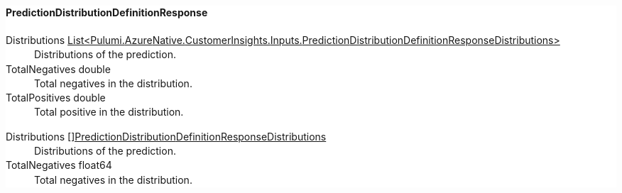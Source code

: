 <h4 id="predictiondistributiondefinitionresponse">Prediction<wbr>Distribution<wbr>Definition<wbr>Response</h4>



<div>
<pulumi-choosable type="language" values="csharp">
<dl class="resources-properties"><dt class="property-optional"
            title="Optional">
        <span id="distributions_csharp">
<a data-swiftype-name="resource-property" data-swiftype-type="text" href="#distributions_csharp" style="color: inherit; text-decoration: inherit;">Distributions</a>
</span>
        <span class="property-indicator"></span>
        <span class="property-type"><a href="#predictiondistributiondefinitionresponsedistributions">List&lt;Pulumi.<wbr>Azure<wbr>Native.<wbr>Customer<wbr>Insights.<wbr>Inputs.<wbr>Prediction<wbr>Distribution<wbr>Definition<wbr>Response<wbr>Distributions&gt;</a></span>
    </dt>
    <dd>Distributions of the prediction.</dd><dt class="property-optional"
            title="Optional">
        <span id="totalnegatives_csharp">
<a data-swiftype-name="resource-property" data-swiftype-type="text" href="#totalnegatives_csharp" style="color: inherit; text-decoration: inherit;">Total<wbr>Negatives</a>
</span>
        <span class="property-indicator"></span>
        <span class="property-type">double</span>
    </dt>
    <dd>Total negatives in the distribution.</dd><dt class="property-optional"
            title="Optional">
        <span id="totalpositives_csharp">
<a data-swiftype-name="resource-property" data-swiftype-type="text" href="#totalpositives_csharp" style="color: inherit; text-decoration: inherit;">Total<wbr>Positives</a>
</span>
        <span class="property-indicator"></span>
        <span class="property-type">double</span>
    </dt>
    <dd>Total positive in the distribution.</dd></dl>
</pulumi-choosable>
</div>

<div>
<pulumi-choosable type="language" values="go">
<dl class="resources-properties"><dt class="property-optional"
            title="Optional">
        <span id="distributions_go">
<a data-swiftype-name="resource-property" data-swiftype-type="text" href="#distributions_go" style="color: inherit; text-decoration: inherit;">Distributions</a>
</span>
        <span class="property-indicator"></span>
        <span class="property-type"><a href="#predictiondistributiondefinitionresponsedistributions">[]Prediction<wbr>Distribution<wbr>Definition<wbr>Response<wbr>Distributions</a></span>
    </dt>
    <dd>Distributions of the prediction.</dd><dt class="property-optional"
            title="Optional">
        <span id="totalnegatives_go">
<a data-swiftype-name="resource-property" data-swiftype-type="text" href="#totalnegatives_go" style="color: inherit; text-decoration: inherit;">Total<wbr>Negatives</a>
</span>
        <span class="property-indicator"></span>
        <span class="property-type">float64</span>
    </dt>
    <dd>Total negatives in the distribution.</dd><dt class="property-optional"
            title="Optional">
        <span id="totalpositives_go">